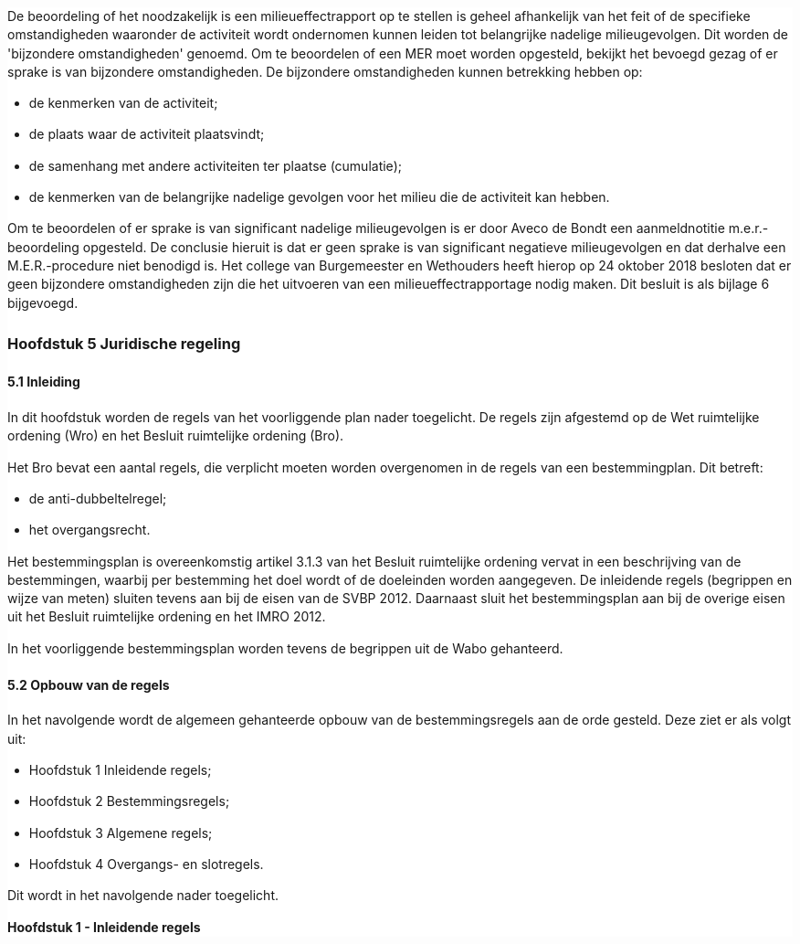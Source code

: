 De beoordeling of het noodzakelijk is een milieueffectrapport op te stellen is geheel afhankelijk van het feit of de specifieke omstandigheden waaronder de activiteit wordt ondernomen kunnen leiden tot belangrijke nadelige milieugevolgen. Dit worden de 'bijzondere omstandigheden' genoemd. Om te beoordelen of een MER moet worden opgesteld, bekijkt het bevoegd gezag of er sprake is van bijzondere omstandigheden. De bijzondere omstandigheden kunnen betrekking hebben op:

* de kenmerken van de activiteit;

* de plaats waar de activiteit plaatsvindt;

* de samenhang met andere activiteiten ter plaatse (cumulatie);

* de kenmerken van de belangrijke nadelige gevolgen voor het milieu die de activiteit kan hebben.

Om te beoordelen of er sprake is van significant nadelige milieugevolgen is er door Aveco de Bondt een aanmeldnotitie m.e.r.\-beoordeling opgesteld. De conclusie hieruit is dat er geen sprake is van significant negatieve milieugevolgen en dat derhalve een M.E.R.\-procedure niet benodigd is. Het college van Burgemeester en Wethouders heeft hierop op 24 oktober 2018 besloten dat er geen bijzondere omstandigheden zijn die het uitvoeren van een milieueffectrapportage nodig maken. Dit besluit is als bijlage 6 bijgevoegd.

### Hoofdstuk 5 Juridische regeling

#### 5\.1 Inleiding

In dit hoofdstuk worden de regels van het voorliggende plan nader toegelicht. De regels zijn afgestemd op de Wet ruimtelijke ordening (Wro) en het Besluit ruimtelijke ordening (Bro).

Het Bro bevat een aantal regels, die verplicht moeten worden overgenomen in de regels van een bestemmingplan. Dit betreft:

* de anti\-dubbeltelregel;

* het overgangsrecht.

Het bestemmingsplan is overeenkomstig artikel 3\.1\.3 van het Besluit ruimtelijke ordening vervat in een beschrijving van de bestemmingen, waarbij per bestemming het doel wordt of de doeleinden worden aangegeven. De inleidende regels (begrippen en wijze van meten) sluiten tevens aan bij de eisen van de SVBP 2012\. Daarnaast sluit het bestemmingsplan aan bij de overige eisen uit het Besluit ruimtelijke ordening en het IMRO 2012\.

In het voorliggende bestemmingsplan worden tevens de begrippen uit de Wabo gehanteerd.

#### 5\.2 Opbouw van de regels

In het navolgende wordt de algemeen gehanteerde opbouw van de bestemmingsregels aan de orde gesteld. Deze ziet er als volgt uit:

* Hoofdstuk 1 Inleidende regels;

* Hoofdstuk 2 Bestemmingsregels;

* Hoofdstuk 3 Algemene regels;

* Hoofdstuk 4 Overgangs\- en slotregels.

Dit wordt in het navolgende nader toegelicht.

**Hoofdstuk 1 \- Inleidende regels**
